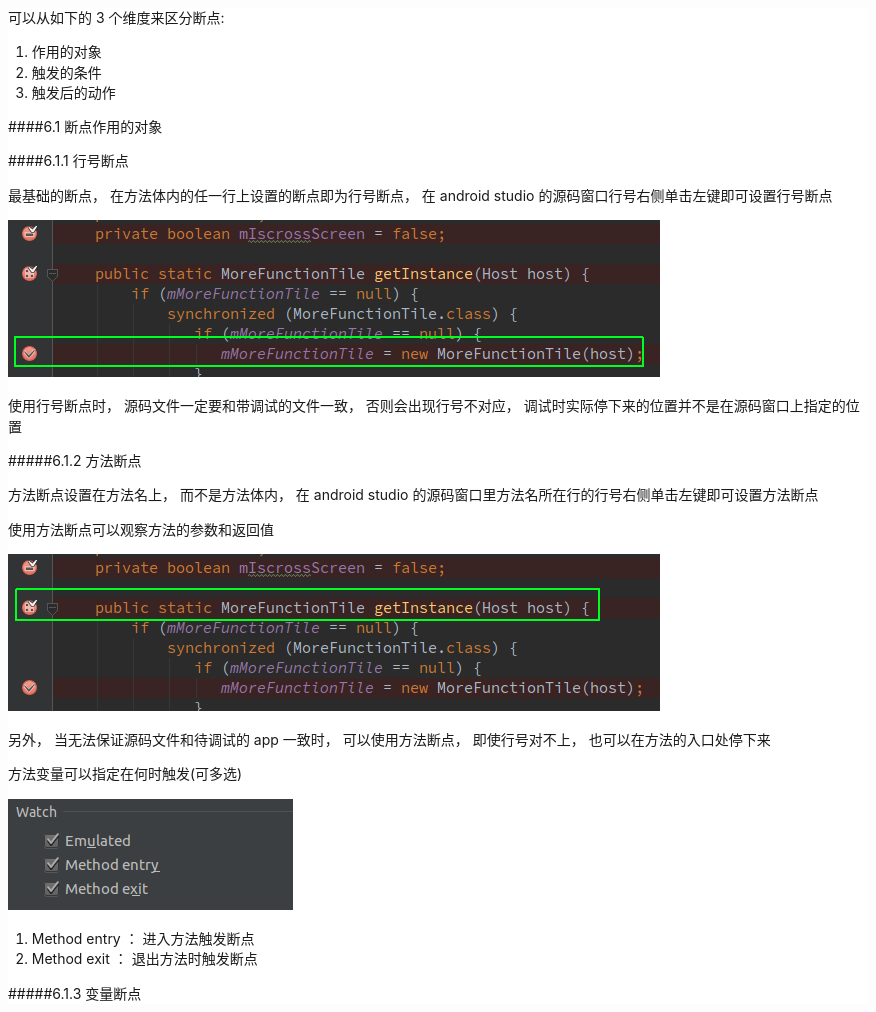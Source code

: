可以从如下的 3 个维度来区分断点:

1. 作用的对象
2. 触发的条件
3. 触发后的动作

####6.1 断点作用的对象

####6.1.1 行号断点

最基础的断点， 在方法体内的任一行上设置的断点即为行号断点， 在 android studio 的源码窗口行号右侧单击左键即可设置行号断点

![android app调试原理](/images/android/as-debugger-11.png)

使用行号断点时， 源码文件一定要和带调试的文件一致， 否则会出现行号不对应， 调试时实际停下来的位置并不是在源码窗口上指定的位置

#####6.1.2 方法断点

方法断点设置在方法名上， 而不是方法体内， 在 android studio 的源码窗口里方法名所在行的行号右侧单击左键即可设置方法断点

使用方法断点可以观察方法的参数和返回值

![android app调试原理](/images/android/as-debugger-12.png)

另外， 当无法保证源码文件和待调试的 app 一致时， 可以使用方法断点， 即使行号对不上， 也可以在方法的入口处停下来

方法变量可以指定在何时触发(可多选)

![android app调试原理](/images/android/as-debugger-13.png)

1. Method entry ： 进入方法触发断点
2. Method exit ： 退出方法时触发断点

#####6.1.3 变量断点
